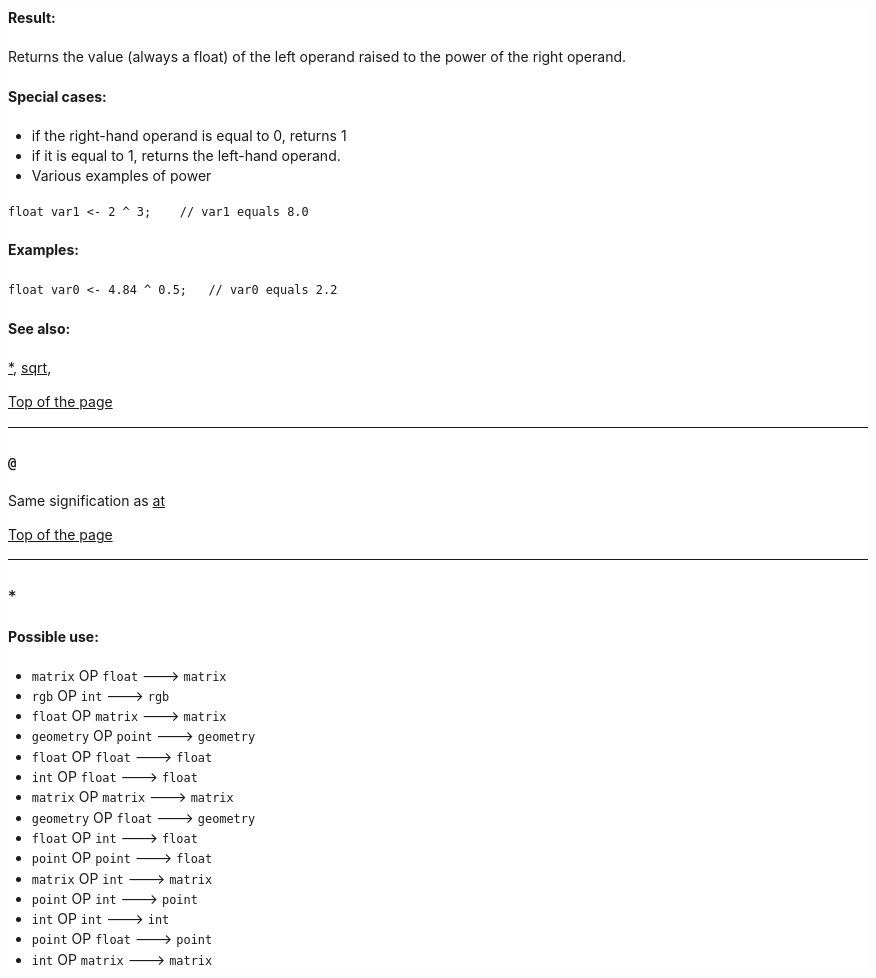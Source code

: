 #### Result: 
Returns the value (always a float) of the left operand raised to the power of the right operand.

#### Special cases:     
  * if the right-hand operand is equal to 0, returns 1    
  * if it is equal to 1, returns the left-hand operand.    
  * Various examples of power 
  
```
float var1 <- 2 ^ 3; 	// var1 equals 8.0

``` 



#### Examples: 
```
float var0 <- 4.84 ^ 0.5; 	// var0 equals 2.2
```
      

#### See also: 
[*](G__OperatorsAK#*), [sqrt](G__OperatorsLZ#sqrt), 

[Top of the page](G__OperatorsLZ#table-of-contents)
  	
    	
----

### `@`
Same signification as [at](G__OperatorsAK#at)

[Top of the page](G__OperatorsLZ#table-of-contents)
  	
    	
----

### `*`

#### Possible use: 
  * `matrix` OP `float` --->  `matrix`
  * `rgb` OP `int` --->  `rgb`
  * `float` OP `matrix` --->  `matrix`
  * `geometry` OP `point` --->  `geometry`
  * `float` OP `float` --->  `float`
  * `int` OP `float` --->  `float`
  * `matrix` OP `matrix` --->  `matrix`
  * `geometry` OP `float` --->  `geometry`
  * `float` OP `int` --->  `float`
  * `point` OP `point` --->  `float`
  * `matrix` OP `int` --->  `matrix`
  * `point` OP `int` --->  `point`
  * `int` OP `int` --->  `int`
  * `point` OP `float` --->  `point`
  * `int` OP `matrix` --->  `matrix` 
